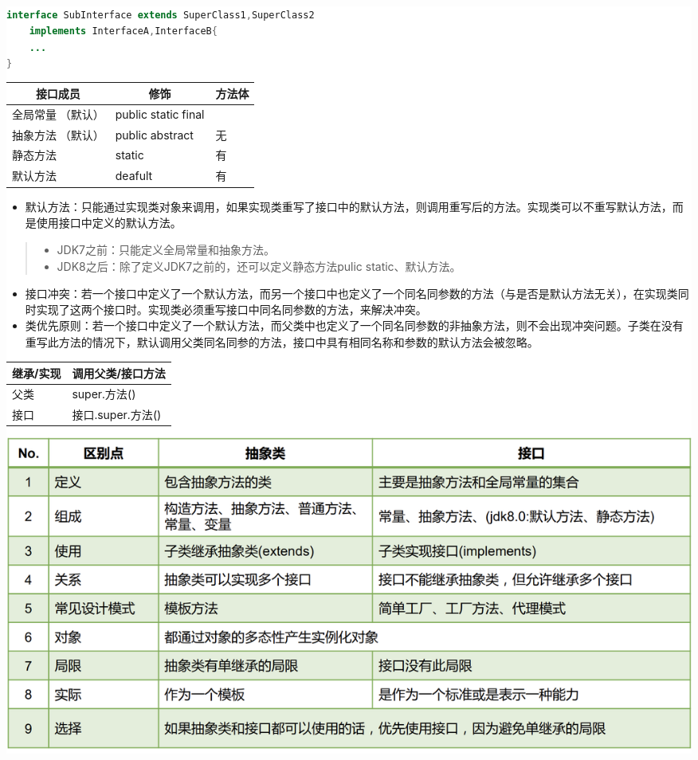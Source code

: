 ```java
interface SubInterface extends SuperClass1,SuperClass2 
    implements InterfaceA,InterfaceB{
    ...
}
```

| 接口成员          | 修饰                | 方法体 |
| ----------------- | ------------------- | ------ |
| 全局常量 （默认） | public static final |        |
| 抽象方法 （默认） | public abstract     | 无     |
| 静态方法          | static              | 有     |
| 默认方法          | deafult             | 有     |

- 默认方法：只能通过实现类对象来调用，如果实现类重写了接口中的默认方法，则调用重写后的方法。实现类可以不重写默认方法，而是使用接口中定义的默认方法。

> - JDK7之前：只能定义全局常量和抽象方法。
> - JDK8之后：除了定义JDK7之前的，还可以定义静态方法pulic static、默认方法。

- 接口冲突：若一个接口中定义了一个默认方法，而另一个接口中也定义了一个同名同参数的方法（与是否是默认方法无关），在实现类同时实现了这两个接口时。实现类必须重写接口中同名同参数的方法，来解决冲突。
- 类优先原则：若一个接口中定义了一个默认方法，而父类中也定义了一个同名同参数的非抽象方法，则不会出现冲突问题。子类在没有重写此方法的情况下，默认调用父类同名同参的方法，接口中具有相同名称和参数的默认方法会被忽略。

| 继承/实现 | 调用父类/接口方法 |
| --------- | ----------------- |
| 父类      | super.方法()      |
| 接口      | 接口.super.方法() |

<img src="../../pictures/58533111239472.png" width="1200"/>

